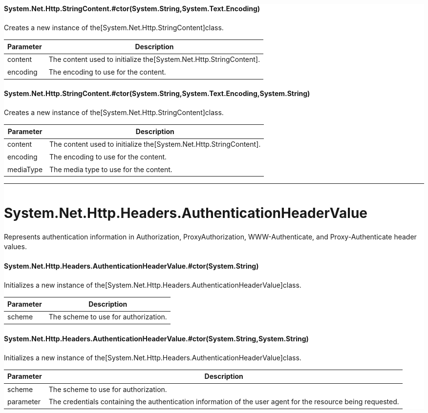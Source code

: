 
#### System.Net.Http.StringContent.#ctor(System.String,System.Text.Encoding)

Creates a new instance of the[System.Net.Http.StringContent]class.


| Parameter | Description |
|-----------|-------------|
|   content |The content used to initialize the[System.Net.Http.StringContent]. |
|  encoding |The encoding to use for the content. |


#### System.Net.Http.StringContent.#ctor(System.String,System.Text.Encoding,System.String)

Creates a new instance of the[System.Net.Http.StringContent]class.


| Parameter | Description |
|-----------|-------------|
|   content |The content used to initialize the[System.Net.Http.StringContent]. |
|  encoding |The encoding to use for the content. |
| mediaType |The media type to use for the content. |


---
# System.Net.Http.Headers.AuthenticationHeaderValue

Represents authentication information in Authorization, ProxyAuthorization, WWW-Authenticate, and Proxy-Authenticate header values.

#### System.Net.Http.Headers.AuthenticationHeaderValue.#ctor(System.String)

Initializes a new instance of the[System.Net.Http.Headers.AuthenticationHeaderValue]class.


| Parameter | Description |
|-----------|-------------|
|    scheme |The scheme to use for authorization. |


#### System.Net.Http.Headers.AuthenticationHeaderValue.#ctor(System.String,System.String)

Initializes a new instance of the[System.Net.Http.Headers.AuthenticationHeaderValue]class.


| Parameter | Description |
|-----------|-------------|
|    scheme |The scheme to use for authorization. |
| parameter |The credentials containing the authentication information of the user agent for the resource being requested. |
